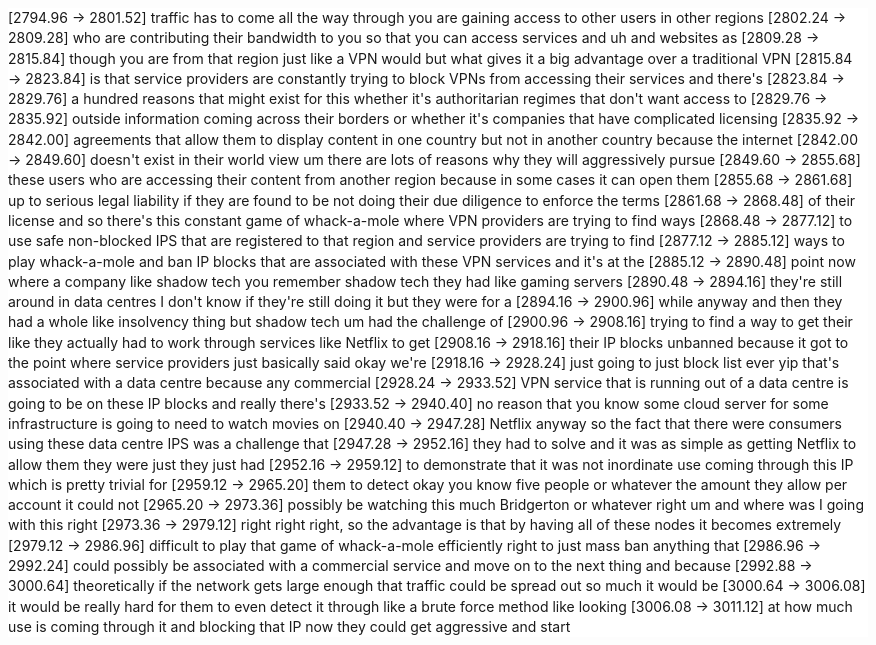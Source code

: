 [2794.96 → 2801.52] traffic has to come all the way through you are gaining access to other users in other regions
[2802.24 → 2809.28] who are contributing their bandwidth to you so that you can access services and uh and websites as
[2809.28 → 2815.84] though you are from that region just like a VPN would but what gives it a big advantage over a traditional VPN
[2815.84 → 2823.84] is that service providers are constantly trying to block VPNs from accessing their services and there's
[2823.84 → 2829.76] a hundred reasons that might exist for this whether it's authoritarian regimes that don't want access to
[2829.76 → 2835.92] outside information coming across their borders or whether it's companies that have complicated licensing
[2835.92 → 2842.00] agreements that allow them to display content in one country but not in another country because the internet
[2842.00 → 2849.60] doesn't exist in their world view um there are lots of reasons why they will aggressively pursue
[2849.60 → 2855.68] these users who are accessing their content from another region because in some cases it can open them
[2855.68 → 2861.68] up to serious legal liability if they are found to be not doing their due diligence to enforce the terms
[2861.68 → 2868.48] of their license and so there's this constant game of whack-a-mole where VPN providers are trying to find ways
[2868.48 → 2877.12] to use safe non-blocked IPS that are registered to that region and service providers are trying to find
[2877.12 → 2885.12] ways to play whack-a-mole and ban IP blocks that are associated with these VPN services and it's at the
[2885.12 → 2890.48] point now where a company like shadow tech you remember shadow tech they had like gaming servers
[2890.48 → 2894.16] they're still around in data centres I don't know if they're still doing it but they were for a
[2894.16 → 2900.96] while anyway and then they had a whole like insolvency thing but shadow tech um had the challenge of
[2900.96 → 2908.16] trying to find a way to get their like they actually had to work through services like Netflix to get
[2908.16 → 2918.16] their IP blocks unbanned because it got to the point where service providers just basically said okay we're
[2918.16 → 2928.24] just going to just block list ever yip that's associated with a data centre because any commercial
[2928.24 → 2933.52] VPN service that is running out of a data centre is going to be on these IP blocks and really there's
[2933.52 → 2940.40] no reason that you know some cloud server for some infrastructure is going to need to watch movies on
[2940.40 → 2947.28] Netflix anyway so the fact that there were consumers using these data centre IPS was a challenge that
[2947.28 → 2952.16] they had to solve and it was as simple as getting Netflix to allow them they were just they just had
[2952.16 → 2959.12] to demonstrate that it was not inordinate use coming through this IP which is pretty trivial for
[2959.12 → 2965.20] them to detect okay you know five people or whatever the amount they allow per account it could not
[2965.20 → 2973.36] possibly be watching this much Bridgerton or whatever right um and where was I going with this right
[2973.36 → 2979.12] right right right, so the advantage is that by having all of these nodes it becomes extremely
[2979.12 → 2986.96] difficult to play that game of whack-a-mole efficiently right to just mass ban anything that
[2986.96 → 2992.24] could possibly be associated with a commercial service and move on to the next thing and because
[2992.88 → 3000.64] theoretically if the network gets large enough that traffic could be spread out so much it would be
[3000.64 → 3006.08] it would be really hard for them to even detect it through like a brute force method like looking
[3006.08 → 3011.12] at how much use is coming through it and blocking that IP now they could get aggressive and start